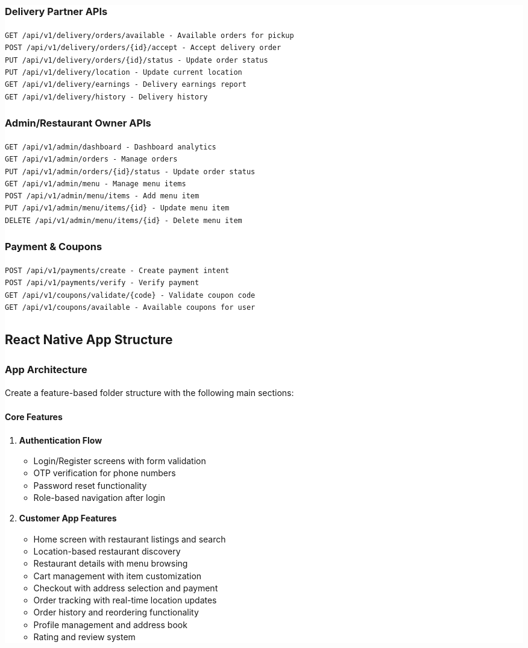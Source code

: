 ### Delivery Partner APIs
```
GET /api/v1/delivery/orders/available - Available orders for pickup
POST /api/v1/delivery/orders/{id}/accept - Accept delivery order
PUT /api/v1/delivery/orders/{id}/status - Update order status
PUT /api/v1/delivery/location - Update current location
GET /api/v1/delivery/earnings - Delivery earnings report
GET /api/v1/delivery/history - Delivery history
```

### Admin/Restaurant Owner APIs
```
GET /api/v1/admin/dashboard - Dashboard analytics
GET /api/v1/admin/orders - Manage orders
PUT /api/v1/admin/orders/{id}/status - Update order status
GET /api/v1/admin/menu - Manage menu items
POST /api/v1/admin/menu/items - Add menu item
PUT /api/v1/admin/menu/items/{id} - Update menu item
DELETE /api/v1/admin/menu/items/{id} - Delete menu item
```

### Payment & Coupons
```
POST /api/v1/payments/create - Create payment intent
POST /api/v1/payments/verify - Verify payment
GET /api/v1/coupons/validate/{code} - Validate coupon code
GET /api/v1/coupons/available - Available coupons for user
```

## React Native App Structure

### App Architecture
Create a feature-based folder structure with the following main sections:

#### Core Features
1. **Authentication Flow**
   - Login/Register screens with form validation
   - OTP verification for phone numbers
   - Password reset functionality
   - Role-based navigation after login

2. **Customer App Features**
   - Home screen with restaurant listings and search
   - Location-based restaurant discovery
   - Restaurant details with menu browsing
   - Cart management with item customization
   - Checkout with address selection and payment
   - Order tracking with real-time location updates
   - Order history and reordering functionality
   - Profile management and address book
   - Rating and review system
